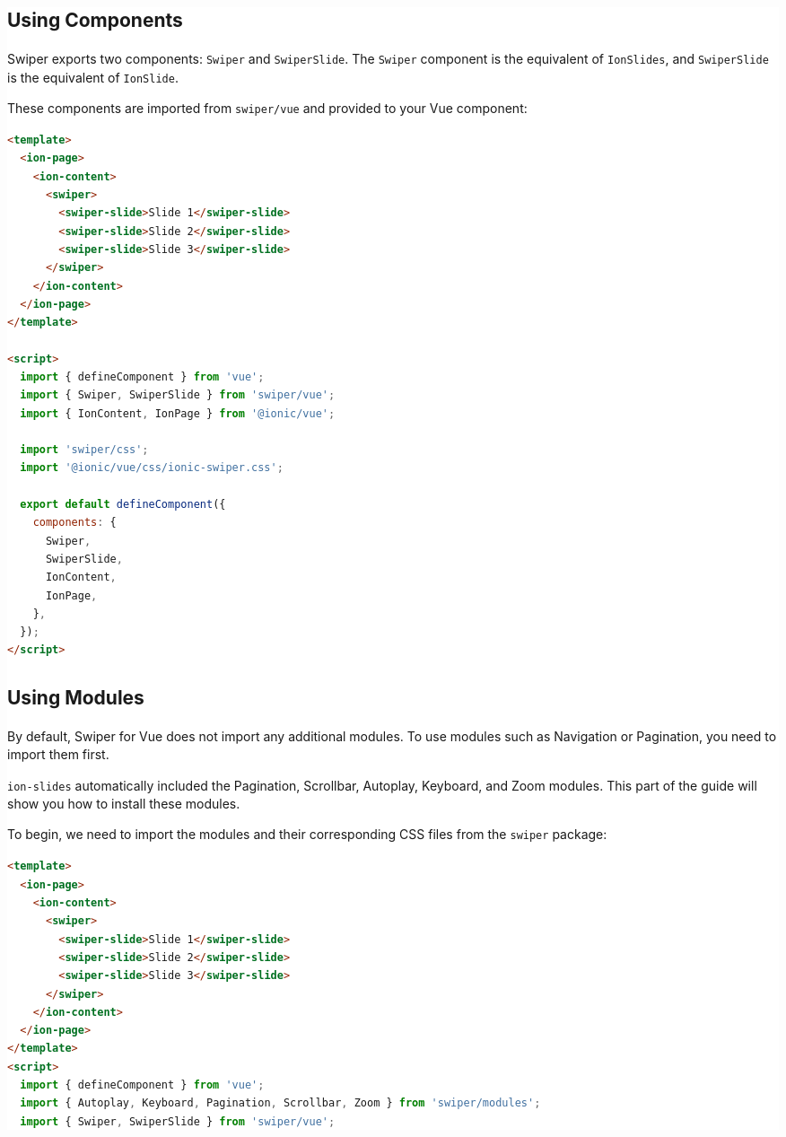 ## Using Components

Swiper exports two components: `Swiper` and `SwiperSlide`. The `Swiper` component is the equivalent of `IonSlides`, and `SwiperSlide` is the equivalent of `IonSlide`.

These components are imported from `swiper/vue` and provided to your Vue component:

```html
<template>
  <ion-page>
    <ion-content>
      <swiper>
        <swiper-slide>Slide 1</swiper-slide>
        <swiper-slide>Slide 2</swiper-slide>
        <swiper-slide>Slide 3</swiper-slide>
      </swiper>
    </ion-content>
  </ion-page>
</template>

<script>
  import { defineComponent } from 'vue';
  import { Swiper, SwiperSlide } from 'swiper/vue';
  import { IonContent, IonPage } from '@ionic/vue';

  import 'swiper/css';
  import '@ionic/vue/css/ionic-swiper.css';

  export default defineComponent({
    components: {
      Swiper,
      SwiperSlide,
      IonContent,
      IonPage,
    },
  });
</script>
```

## Using Modules

By default, Swiper for Vue does not import any additional modules. To use modules such as Navigation or Pagination, you need to import them first.

`ion-slides` automatically included the Pagination, Scrollbar, Autoplay, Keyboard, and Zoom modules. This part of the guide will show you how to install these modules.

To begin, we need to import the modules and their corresponding CSS files from the `swiper` package:

```html
<template>
  <ion-page>
    <ion-content>
      <swiper>
        <swiper-slide>Slide 1</swiper-slide>
        <swiper-slide>Slide 2</swiper-slide>
        <swiper-slide>Slide 3</swiper-slide>
      </swiper>
    </ion-content>
  </ion-page>
</template>
<script>
  import { defineComponent } from 'vue';
  import { Autoplay, Keyboard, Pagination, Scrollbar, Zoom } from 'swiper/modules';
  import { Swiper, SwiperSlide } from 'swiper/vue';
```